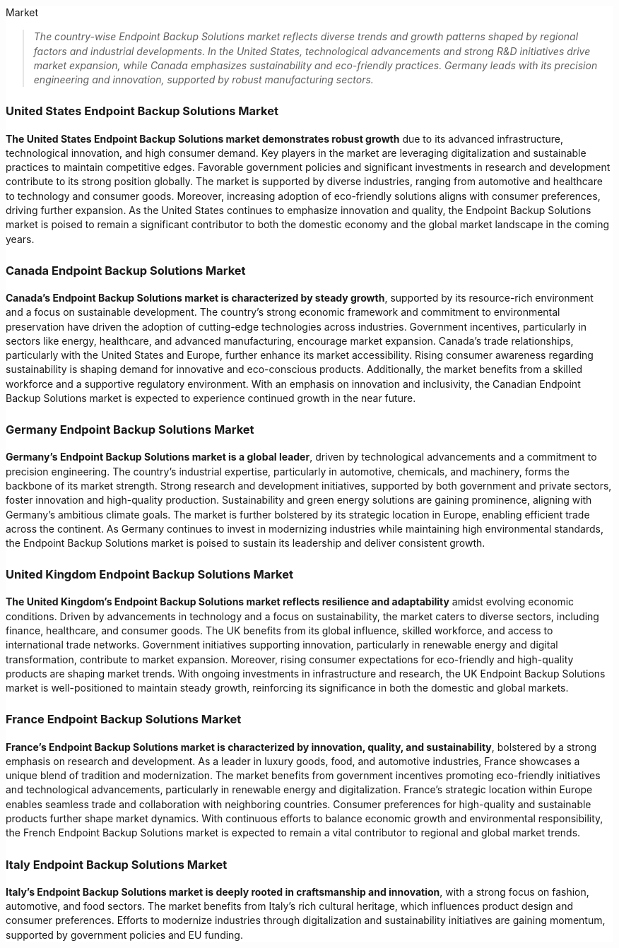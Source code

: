 Market<br /></span></h1><blockquote><p><em><span class="">The country-wise Endpoint Backup Solutions market reflects diverse trends and growth patterns shaped by regional factors and industrial developments. In the United States, technological advancements and strong R&amp;D initiatives drive market expansion, while Canada emphasizes sustainability and eco-friendly practices. Germany leads with its precision engineering and innovation, supported by robust manufacturing sectors.</span></em></p></blockquote><h3><strong>United States Endpoint Backup Solutions Market</strong></h3><p><strong>The United States Endpoint Backup Solutions market demonstrates robust growth</strong> due to its advanced infrastructure, technological innovation, and high consumer demand. Key players in the market are leveraging digitalization and sustainable practices to maintain competitive edges. Favorable government policies and significant investments in research and development contribute to its strong position globally. The market is supported by diverse industries, ranging from automotive and healthcare to technology and consumer goods. Moreover, increasing adoption of eco-friendly solutions aligns with consumer preferences, driving further expansion. As the United States continues to emphasize innovation and quality, the Endpoint Backup Solutions market is poised to remain a significant contributor to both the domestic economy and the global market landscape in the coming years.</p><h3><strong>Canada Endpoint Backup Solutions Market</strong></h3><p><strong>Canada&rsquo;s Endpoint Backup Solutions market is characterized by steady growth</strong>, supported by its resource-rich environment and a focus on sustainable development. The country&rsquo;s strong economic framework and commitment to environmental preservation have driven the adoption of cutting-edge technologies across industries. Government incentives, particularly in sectors like energy, healthcare, and advanced manufacturing, encourage market expansion. Canada&rsquo;s trade relationships, particularly with the United States and Europe, further enhance its market accessibility. Rising consumer awareness regarding sustainability is shaping demand for innovative and eco-conscious products. Additionally, the market benefits from a skilled workforce and a supportive regulatory environment. With an emphasis on innovation and inclusivity, the Canadian Endpoint Backup Solutions market is expected to experience continued growth in the near future.</p><h3><strong>Germany Endpoint Backup Solutions Market</strong></h3><p><strong>Germany&rsquo;s Endpoint Backup Solutions market is a global leader</strong>, driven by technological advancements and a commitment to precision engineering. The country&rsquo;s industrial expertise, particularly in automotive, chemicals, and machinery, forms the backbone of its market strength. Strong research and development initiatives, supported by both government and private sectors, foster innovation and high-quality production. Sustainability and green energy solutions are gaining prominence, aligning with Germany&rsquo;s ambitious climate goals. The market is further bolstered by its strategic location in Europe, enabling efficient trade across the continent. As Germany continues to invest in modernizing industries while maintaining high environmental standards, the Endpoint Backup Solutions market is poised to sustain its leadership and deliver consistent growth.</p><h3><strong>United Kingdom Endpoint Backup Solutions Market</strong></h3><p><strong>The United Kingdom&rsquo;s Endpoint Backup Solutions market reflects resilience and adaptability</strong> amidst evolving economic conditions. Driven by advancements in technology and a focus on sustainability, the market caters to diverse sectors, including finance, healthcare, and consumer goods. The UK benefits from its global influence, skilled workforce, and access to international trade networks. Government initiatives supporting innovation, particularly in renewable energy and digital transformation, contribute to market expansion. Moreover, rising consumer expectations for eco-friendly and high-quality products are shaping market trends. With ongoing investments in infrastructure and research, the UK Endpoint Backup Solutions market is well-positioned to maintain steady growth, reinforcing its significance in both the domestic and global markets.</p><h3><strong>France Endpoint Backup Solutions Market</strong></h3><p><strong>France&rsquo;s Endpoint Backup Solutions market is characterized by innovation, quality, and sustainability</strong>, bolstered by a strong emphasis on research and development. As a leader in luxury goods, food, and automotive industries, France showcases a unique blend of tradition and modernization. The market benefits from government incentives promoting eco-friendly initiatives and technological advancements, particularly in renewable energy and digitalization. France&rsquo;s strategic location within Europe enables seamless trade and collaboration with neighboring countries. Consumer preferences for high-quality and sustainable products further shape market dynamics. With continuous efforts to balance economic growth and environmental responsibility, the French Endpoint Backup Solutions market is expected to remain a vital contributor to regional and global market trends.</p><h3><strong>Italy Endpoint Backup Solutions Market</strong></h3><p><strong>Italy&rsquo;s Endpoint Backup Solutions market is deeply rooted in craftsmanship and innovation</strong>, with a strong focus on fashion, automotive, and food sectors. The market benefits from Italy&rsquo;s rich cultural heritage, which influences product design and consumer preferences. Efforts to modernize industries through digitalization and sustainability initiatives are gaining momentum, supported by government policies and EU funding.